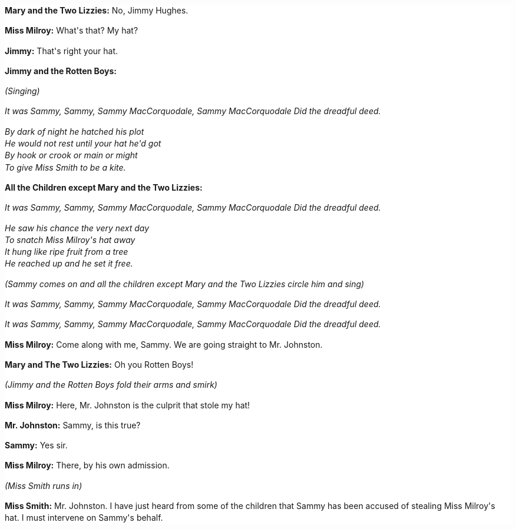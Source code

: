 **Mary and the Two Lizzies:** No, Jimmy Hughes.

**Miss Milroy:** What's that? My hat?

**Jimmy:** That's right your hat. 

**Jimmy and the Rotten Boys:** 

*(Singing)*

*It was Sammy, Sammy,
Sammy MacCorquodale, Sammy MacCorquodale
Did the dreadful deed.*

*By dark of night he hatched his plot   
He would not rest until your hat he'd got  
By hook or crook or main or might  
To give Miss Smith to be a kite.*

**All the Children except Mary and the Two Lizzies:**

*It was Sammy, Sammy,
Sammy MacCorquodale, Sammy MacCorquodale
Did the dreadful deed.*

*He saw his chance the very next day  
To snatch Miss Milroy's hat away  
It hung like ripe fruit from a tree  
He reached up and he set it free.*


*(Sammy comes on and all the children except Mary and the Two
Lizzies circle him and sing)*
 
*It was Sammy, Sammy,
Sammy MacCorquodale, Sammy MacCorquodale
Did the dreadful deed.*

*It was Sammy, Sammy,
Sammy MacCorquodale, Sammy MacCorquodale
Did the dreadful deed.*


**Miss Milroy:** Come along with me, Sammy. We are going straight to 
Mr. Johnston.

**Mary and The Two Lizzies:** Oh you Rotten Boys!

*(Jimmy and the Rotten Boys fold their arms and smirk)*

**Miss Milroy:** Here, Mr. Johnston is the culprit that stole my hat!

**Mr. Johnston:** Sammy, is this true?

**Sammy:** Yes sir.

**Miss Milroy:** There, by his own admission. 

*(Miss Smith runs in)*

**Miss Smith:** Mr. Johnston. I have just heard from some of the children that Sammy has been accused of stealing 
Miss Milroy's hat. I must intervene on Sammy's behalf.
